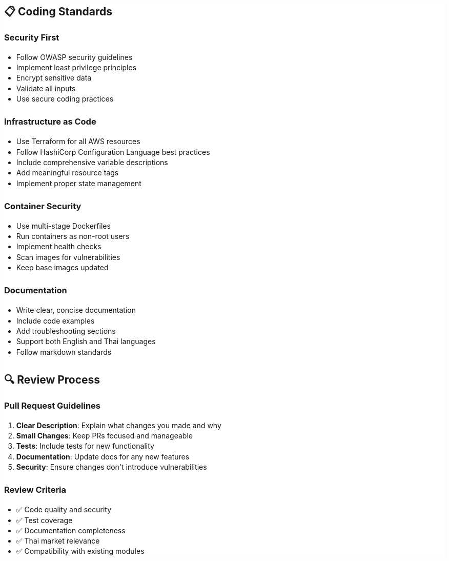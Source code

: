```bash
```

## 📋 Coding Standards

### Security First
- Follow OWASP security guidelines
- Implement least privilege principles
- Encrypt sensitive data
- Validate all inputs
- Use secure coding practices

### Infrastructure as Code
- Use Terraform for all AWS resources
- Follow HashiCorp Configuration Language best practices
- Include comprehensive variable descriptions
- Add meaningful resource tags
- Implement proper state management

### Container Security
- Use multi-stage Dockerfiles
- Run containers as non-root users
- Implement health checks
- Scan images for vulnerabilities
- Keep base images updated

### Documentation
- Write clear, concise documentation
- Include code examples
- Add troubleshooting sections
- Support both English and Thai languages
- Follow markdown standards

## 🔍 Review Process

### Pull Request Guidelines
1. **Clear Description**: Explain what changes you made and why
2. **Small Changes**: Keep PRs focused and manageable
3. **Tests**: Include tests for new functionality
4. **Documentation**: Update docs for any new features
5. **Security**: Ensure changes don't introduce vulnerabilities

### Review Criteria
- ✅ Code quality and security
- ✅ Test coverage
- ✅ Documentation completeness
- ✅ Thai market relevance
- ✅ Compatibility with existing modules
